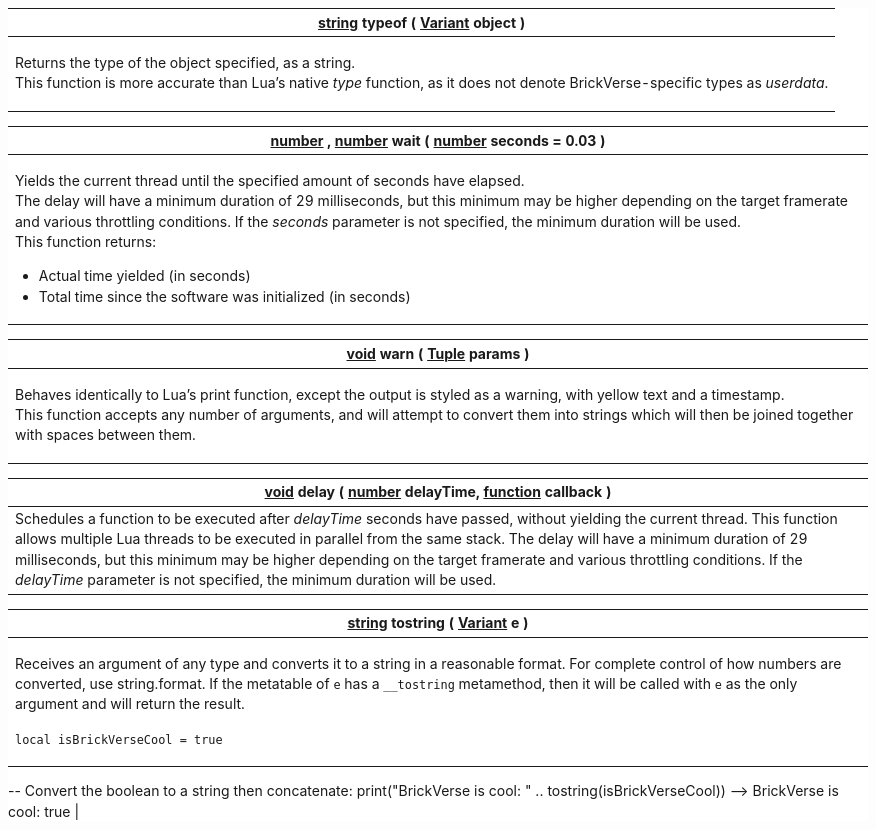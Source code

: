 | [string](api.md) **typeof** ( [Variant](api.md) object )                                                                                                                                                        |
| --------------------------------------------------------------------------------------------------------------------------------------------------------------------------------------------------------------- |
| <p>Returns the type of the object specified, as a string.<br>This function is more accurate than Lua’s native <em>type</em> function, as it does not denote BrickVerse-specific types as <em>userdata</em>.</p> |

| [number](api.md) , [number](api.md) **wait** ( [number](api.md) seconds = 0.03 )                                                                                                                                                                                                                                                                                                                                                                                                             |
| -------------------------------------------------------------------------------------------------------------------------------------------------------------------------------------------------------------------------------------------------------------------------------------------------------------------------------------------------------------------------------------------------------------------------------------------------------------------------------------------- |
| <p>Yields the current thread until the specified amount of seconds have elapsed.<br>The delay will have a minimum duration of 29 milliseconds, but this minimum may be higher depending on the target framerate and various throttling conditions. If the <em>seconds</em> parameter is not specified, the minimum duration will be used.<br>This function returns:</p><ul><li>Actual time yielded (in seconds)</li><li>Total time since the software was initialized (in seconds)</li></ul> |

| [void](api.md) **warn** ( [Tuple](api.md) params )                                                                                                                                                                                                                                           |
| -------------------------------------------------------------------------------------------------------------------------------------------------------------------------------------------------------------------------------------------------------------------------------------------- |
| <p>Behaves identically to Lua’s print function, except the output is styled as a warning, with yellow text and a timestamp.<br>This function accepts any number of arguments, and will attempt to convert them into strings which will then be joined together with spaces between them.</p> |

| [void](api.md) **delay** ( [number](api.md) delayTime, [function](api.md) callback )                                                                                                                                                                                                                                                                                                                                                                       |
| ---------------------------------------------------------------------------------------------------------------------------------------------------------------------------------------------------------------------------------------------------------------------------------------------------------------------------------------------------------------------------------------------------------------------------------------------------------- |
| Schedules a function to be executed after _delayTime_ seconds have passed, without yielding the current thread. This function allows multiple Lua threads to be executed in parallel from the same stack. The delay will have a minimum duration of 29 milliseconds, but this minimum may be higher depending on the target framerate and various throttling conditions. If the _delayTime_ parameter is not specified, the minimum duration will be used. |

| [string](api.md) **tostring** ( [Variant](api.md) e )                                                                                                                                                                                                                                                                                                                                                                                                                                                                                                 |
| ----------------------------------------------------------------------------------------------------------------------------------------------------------------------------------------------------------------------------------------------------------------------------------------------------------------------------------------------------------------------------------------------------------------------------------------------------------------------------------------------------------------------------------------------------- |
| <p>Receives an argument of any type and converts it to a string in a reasonable format. For complete control of how numbers are converted, use string.format. If the metatable of <code>e</code> has a <code>__tostring</code> metamethod, then it will be called with <code>e</code> as the only argument and will return the result.</p><p></p><pre><code>local isBrickVerseCool = true
-- Convert the boolean to a string then concatenate:
print("BrickVerse is cool: " .. tostring(isBrickVerseCool)) --> BrickVerse is cool: true
</code></pre> |
